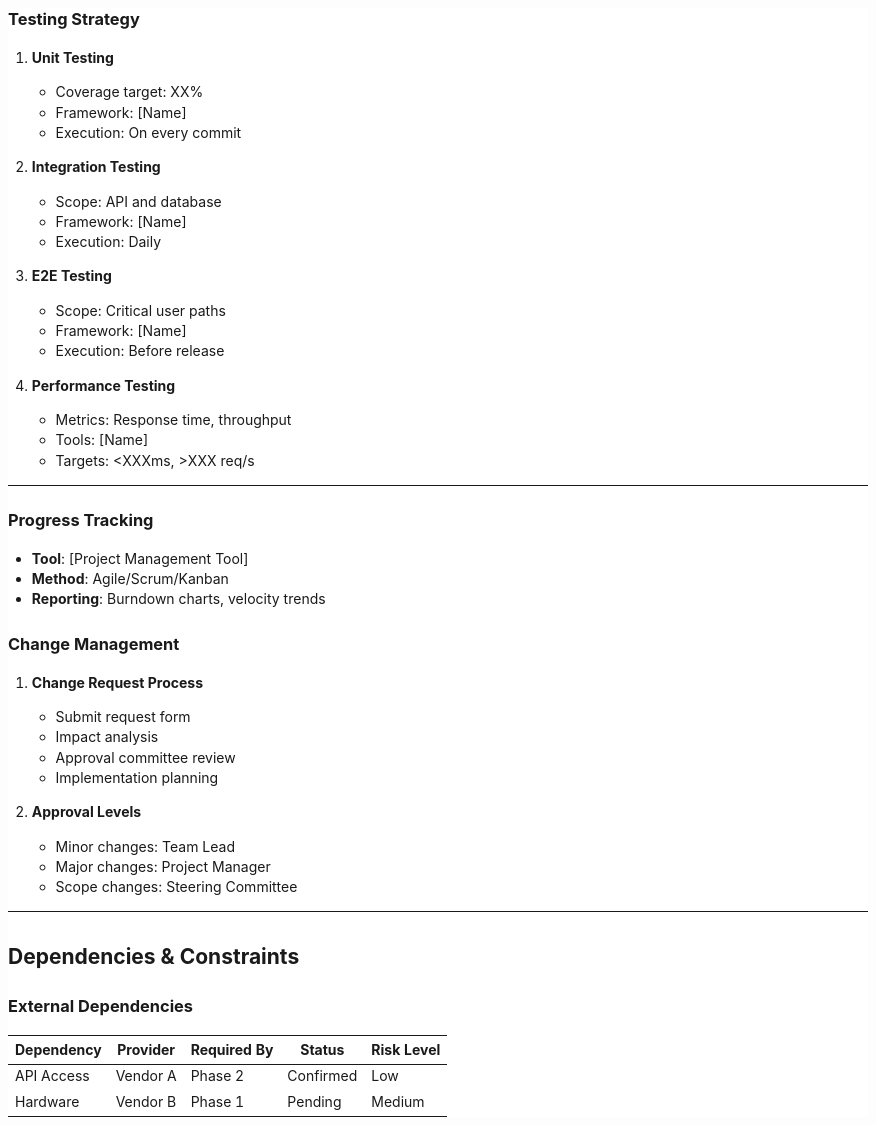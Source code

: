 ### Testing Strategy
1. **Unit Testing**
   - Coverage target: XX%
   - Framework: [Name]
   - Execution: On every commit

2. **Integration Testing**
   - Scope: API and database
   - Framework: [Name]
   - Execution: Daily

3. **E2E Testing**
   - Scope: Critical user paths
   - Framework: [Name]
   - Execution: Before release

4. **Performance Testing**
   - Metrics: Response time, throughput
   - Tools: [Name]
   - Targets: <XXXms, >XXX req/s

---

### Progress Tracking
- **Tool**: [Project Management Tool]
- **Method**: Agile/Scrum/Kanban
- **Reporting**: Burndown charts, velocity trends

### Change Management
1. **Change Request Process**
   - Submit request form
   - Impact analysis
   - Approval committee review
   - Implementation planning

2. **Approval Levels**
   - Minor changes: Team Lead
   - Major changes: Project Manager
   - Scope changes: Steering Committee

---

## Dependencies & Constraints

### External Dependencies
| Dependency | Provider | Required By | Status | Risk Level |
|------------|----------|-------------|--------|------------|
| API Access | Vendor A | Phase 2 | Confirmed | Low |
| Hardware | Vendor B | Phase 1 | Pending | Medium |
